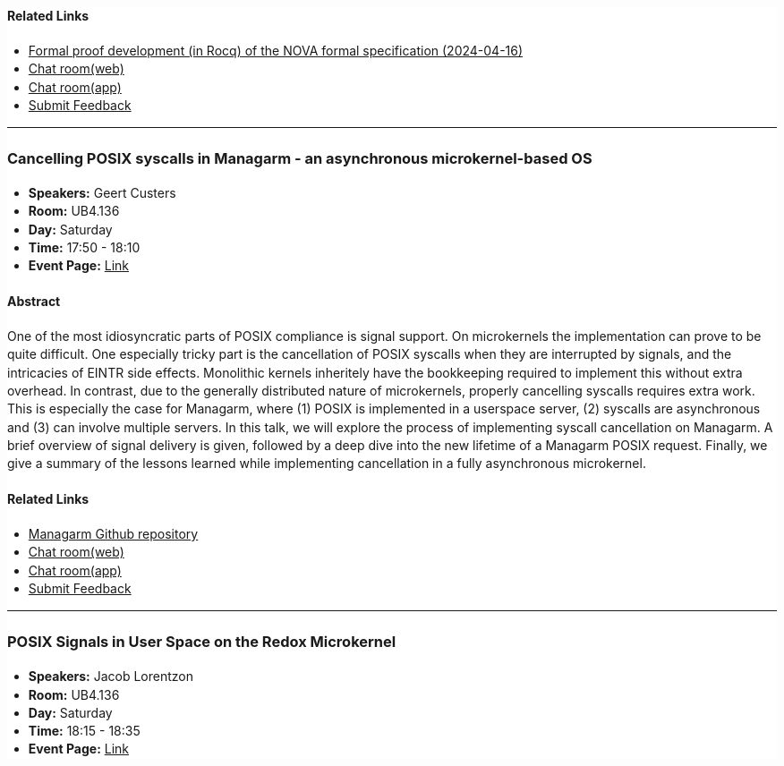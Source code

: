 #### Related Links

- [Formal proof development (in Rocq) of the NOVA formal specification (2024-04-16)](https://github.com/bedrocksystems/fm-releases/tree/main/nova_interface.2024-04-16)
- [Chat room(web)](https://chat.fosdem.org/#/room/#2025-microkernel:fosdem.org)
- [Chat room(app)](https://matrix.to/#/#2025-microkernel:fosdem.org?web-instance[element.io]=chat.fosdem.org)
- [Submit Feedback](https://pretalx.fosdem.org/fosdem-2025/talk/UYUQPR/feedback/)

---

### Cancelling POSIX syscalls in Managarm - an asynchronous microkernel-based OS

- **Speakers:** Geert Custers
- **Room:** UB4.136
- **Day:** Saturday
- **Time:** 17:50 - 18:10
- **Event Page:** [Link](https://fosdem.org/2025/schedule/event/fosdem-2025-4938-cancelling-posix-syscalls-in-managarm-an-asynchronous-microkernel-based-os/)

#### Abstract

One of the most idiosyncratic parts of POSIX compliance is signal support. On microkernels the implementation can prove to be quite difficult. One especially tricky part is the cancellation of POSIX syscalls when they are interrupted by signals, and the intricacies of EINTR side effects. Monolithic kernels inheritely have the bookkeeping required to implement this without  extra overhead. In contrast, due to the generally distributed nature of microkernels, properly cancelling syscalls requires extra work. This is especially the case for Managarm, where (1) POSIX is implemented in a userspace server, (2) syscalls are asynchronous and (3) can involve multiple servers.
In this talk, we will explore the process of implementing syscall cancellation on Managarm. A brief overview of signal delivery is given, followed by a deep dive into the new lifetime of a Managarm POSIX request. Finally, we give a summary of the lessons learned while implementing cancellation in a fully asynchronous microkernel.

#### Related Links

- [Managarm Github repository](https://www.github.com/managarm/managarm)
- [Chat room(web)](https://chat.fosdem.org/#/room/#2025-microkernel:fosdem.org)
- [Chat room(app)](https://matrix.to/#/#2025-microkernel:fosdem.org?web-instance[element.io]=chat.fosdem.org)
- [Submit Feedback](https://pretalx.fosdem.org/fosdem-2025/talk/GQZRY8/feedback/)

---

### POSIX Signals in User Space on the Redox Microkernel

- **Speakers:** Jacob Lorentzon
- **Room:** UB4.136
- **Day:** Saturday
- **Time:** 18:15 - 18:35
- **Event Page:** [Link](https://fosdem.org/2025/schedule/event/fosdem-2025-5670-posix-signals-in-user-space-on-the-redox-microkernel/)
